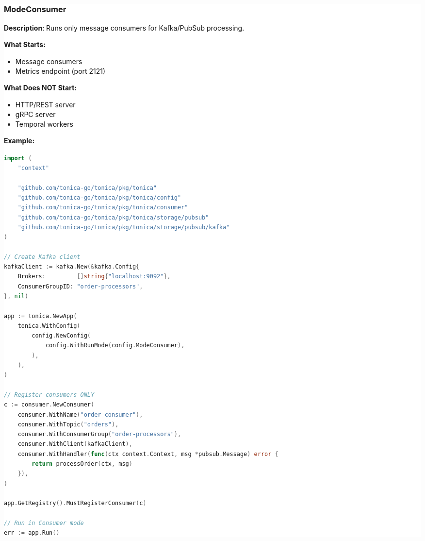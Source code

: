 
### ModeConsumer

**Description**: Runs only message consumers for Kafka/PubSub processing.

**What Starts:**

- Message consumers
- Metrics endpoint (port 2121)

**What Does NOT Start:**

- HTTP/REST server
- gRPC server
- Temporal workers

**Example:**

```go
import (
    "context"

    "github.com/tonica-go/tonica/pkg/tonica"
    "github.com/tonica-go/tonica/pkg/tonica/config"
    "github.com/tonica-go/tonica/pkg/tonica/consumer"
    "github.com/tonica-go/tonica/pkg/tonica/storage/pubsub"
    "github.com/tonica-go/tonica/pkg/tonica/storage/pubsub/kafka"
)

// Create Kafka client
kafkaClient := kafka.New(&kafka.Config{
    Brokers:         []string{"localhost:9092"},
    ConsumerGroupID: "order-processors",
}, nil)

app := tonica.NewApp(
    tonica.WithConfig(
        config.NewConfig(
            config.WithRunMode(config.ModeConsumer),
        ),
    ),
)

// Register consumers ONLY
c := consumer.NewConsumer(
    consumer.WithName("order-consumer"),
    consumer.WithTopic("orders"),
    consumer.WithConsumerGroup("order-processors"),
    consumer.WithClient(kafkaClient),
    consumer.WithHandler(func(ctx context.Context, msg *pubsub.Message) error {
        return processOrder(ctx, msg)
    }),
)

app.GetRegistry().MustRegisterConsumer(c)

// Run in Consumer mode
err := app.Run()
```
